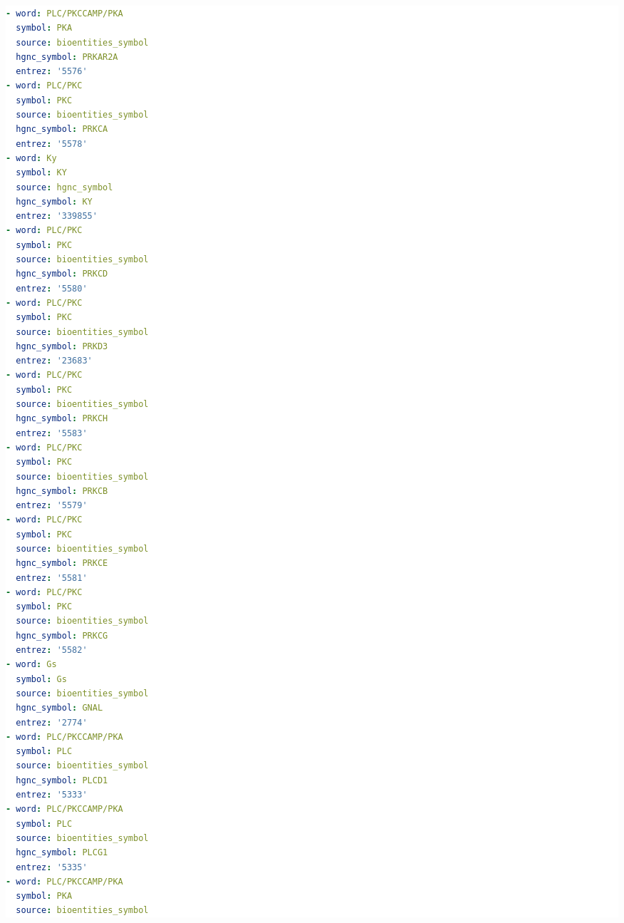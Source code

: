 ```yaml
- word: PLC/PKCCAMP/PKA
  symbol: PKA
  source: bioentities_symbol
  hgnc_symbol: PRKAR2A
  entrez: '5576'
- word: PLC/PKC
  symbol: PKC
  source: bioentities_symbol
  hgnc_symbol: PRKCA
  entrez: '5578'
- word: Ky
  symbol: KY
  source: hgnc_symbol
  hgnc_symbol: KY
  entrez: '339855'
- word: PLC/PKC
  symbol: PKC
  source: bioentities_symbol
  hgnc_symbol: PRKCD
  entrez: '5580'
- word: PLC/PKC
  symbol: PKC
  source: bioentities_symbol
  hgnc_symbol: PRKD3
  entrez: '23683'
- word: PLC/PKC
  symbol: PKC
  source: bioentities_symbol
  hgnc_symbol: PRKCH
  entrez: '5583'
- word: PLC/PKC
  symbol: PKC
  source: bioentities_symbol
  hgnc_symbol: PRKCB
  entrez: '5579'
- word: PLC/PKC
  symbol: PKC
  source: bioentities_symbol
  hgnc_symbol: PRKCE
  entrez: '5581'
- word: PLC/PKC
  symbol: PKC
  source: bioentities_symbol
  hgnc_symbol: PRKCG
  entrez: '5582'
- word: Gs
  symbol: Gs
  source: bioentities_symbol
  hgnc_symbol: GNAL
  entrez: '2774'
- word: PLC/PKCCAMP/PKA
  symbol: PLC
  source: bioentities_symbol
  hgnc_symbol: PLCD1
  entrez: '5333'
- word: PLC/PKCCAMP/PKA
  symbol: PLC
  source: bioentities_symbol
  hgnc_symbol: PLCG1
  entrez: '5335'
- word: PLC/PKCCAMP/PKA
  symbol: PKA
  source: bioentities_symbol
```